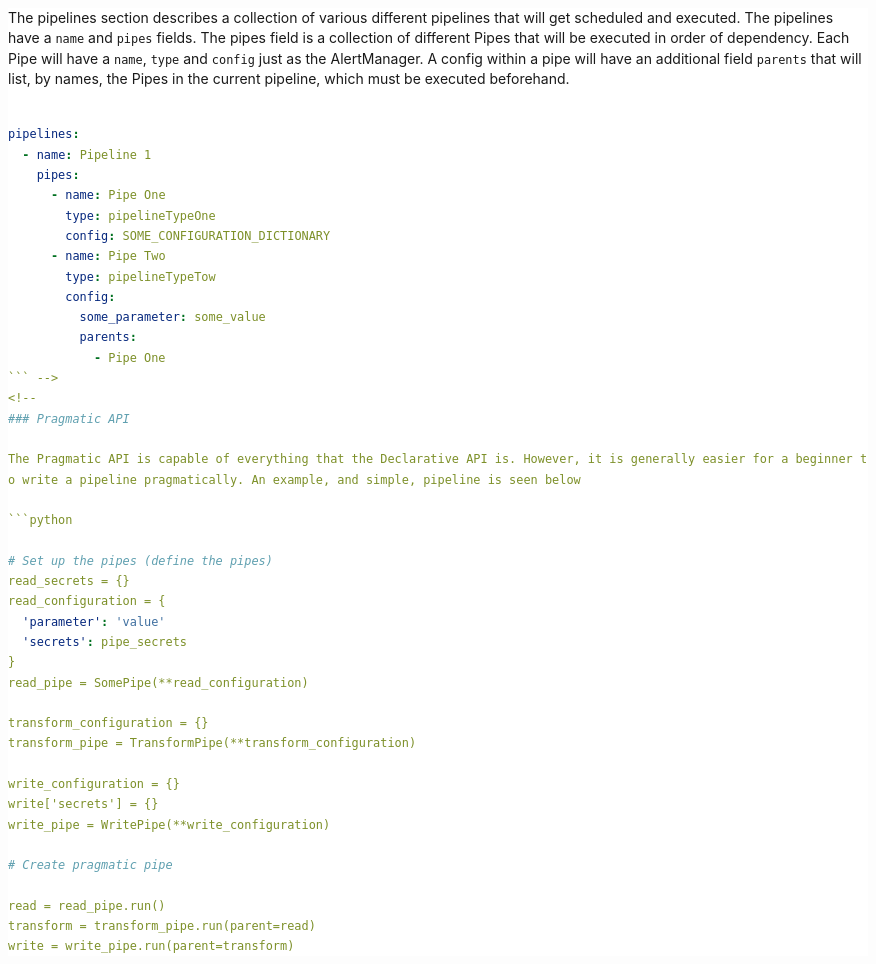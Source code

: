 The pipelines section describes a collection of various different pipelines that will get scheduled and executed. The pipelines have a `name` and `pipes` fields. The pipes field is a collection of different Pipes that will be executed in order of dependency. Each Pipe will have a `name`, `type` and `config` just as the AlertManager. A config within a pipe will have an additional field `parents` that will list, by names, the Pipes in the current pipeline, which must be executed beforehand.

```yaml

pipelines:
  - name: Pipeline 1
    pipes:
      - name: Pipe One
        type: pipelineTypeOne
        config: SOME_CONFIGURATION_DICTIONARY
      - name: Pipe Two
        type: pipelineTypeTow
        config:
          some_parameter: some_value
          parents:
            - Pipe One
``` -->
<!--
### Pragmatic API

The Pragmatic API is capable of everything that the Declarative API is. However, it is generally easier for a beginner to write a pipeline pragmatically. An example, and simple, pipeline is seen below

```python

# Set up the pipes (define the pipes)
read_secrets = {}
read_configuration = {
  'parameter': 'value'
  'secrets': pipe_secrets
}
read_pipe = SomePipe(**read_configuration)

transform_configuration = {}
transform_pipe = TransformPipe(**transform_configuration)

write_configuration = {}
write['secrets'] = {}
write_pipe = WritePipe(**write_configuration)

# Create pragmatic pipe

read = read_pipe.run()
transform = transform_pipe.run(parent=read)
write = write_pipe.run(parent=transform)

```
